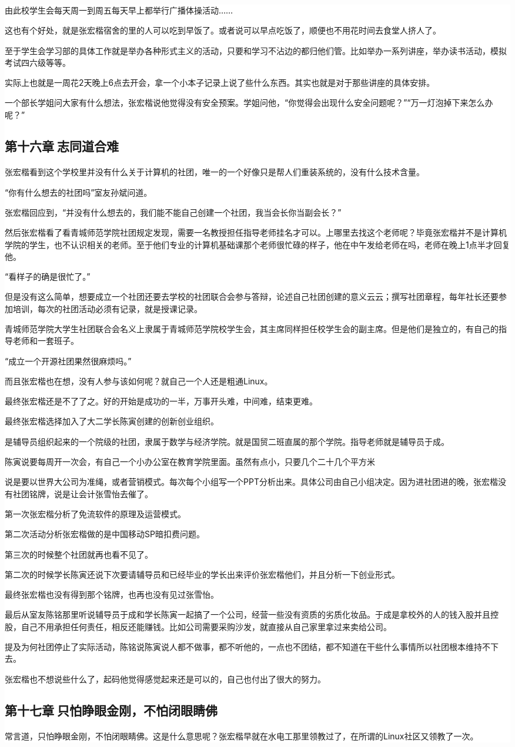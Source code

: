 由此校学生会每天周一到周五每天早上都举行广播体操活动……

这也有个好处，就是张宏楷宿舍的里的人可以吃到早饭了。或者说可以早点吃饭了，顺便也不用花时间去食堂人挤人了。

至于学生会学习部的具体工作就是举办各种形式主义的活动，只要和学习不沾边的都归他们管。比如举办一系列讲座，举办读书活动，模拟考试四六级等等。

实际上也就是一周花2天晚上6点去开会，拿一个小本子记录上说了些什么东西。其实也就是对于那些讲座的具体安排。

一个部长学姐问大家有什么想法，张宏楷说他觉得没有安全预案。学姐问他，“你觉得会出现什么安全问题呢？”“万一灯泡掉下来怎么办呢？”

## 第十六章 志同道合难

张宏楷看到这个学校里并没有什么关于计算机的社团，唯一的一个好像只是帮人们重装系统的，没有什么技术含量。

“你有什么想去的社团吗”室友孙斌问道。

张宏楷回应到，“并没有什么想去的，我们能不能自己创建一个社团，我当会长你当副会长？”

然后张宏楷看了看青城师范学院社团规定发现，需要一名教授担任指导老师挂名才可以。上哪里去找这个老师呢？毕竟张宏楷并不是计算机学院的学生，也不认识相关的老师。至于他们专业的计算机基础课那个老师很忙碌的样子，他在中午发给老师在吗，老师在晚上1点半才回复他。

“看样子的确是很忙了。”

但是没有这么简单，想要成立一个社团还要去学校的社团联合会参与答辩，论述自己社团创建的意义云云；撰写社团章程，每年社长还要参加培训，每次的社团活动必须有记录，就是授课记录。

青城师范学院大学生社团联合会名义上隶属于青城师范学院校学生会，其主席同样担任校学生会的副主席。但是他们是独立的，有自己的指导老师和一套班子。

“成立一个开源社团果然很麻烦吗。”

而且张宏楷也在想，没有人参与该如何呢？就自己一个人还是粗通Linux。

最终张宏楷还是不了了之。好的开始是成功的一半，万事开头难，中间难，结束更难。

最终张宏楷选择加入了大二学长陈寅创建的创新创业组织。

是辅导员组织起来的一个院级的社团，隶属于数学与经济学院。就是国贸二班直属的那个学院。指导老师就是辅导员于成。

陈寅说要每周开一次会，有自己一个小办公室在教育学院里面。虽然有点小，只要几个二十几个平方米

说是要以世界大公司为准绳，或者营销模式。每次每个小组写一个PPT分析出来。具体公司由自己小组决定。因为进社团进的晚，张宏楷没有社团铭牌，说是让会计张雪怡去催了。

第一次张宏楷分析了免流软件的原理及运营模式。

第二次活动分析张宏楷做的是中国移动SP暗扣费问题。

第三次的时候整个社团就再也看不见了。

第二次的时候学长陈寅还说下次要请辅导员和已经毕业的学长出来评价张宏楷他们，并且分析一下创业形式。

最终张宏楷也没有得到那个铭牌，也再也没有见过张雪怡。

最后从室友陈铭那里听说辅导员于成和学长陈寅一起搞了一个公司，经营一些没有资质的劣质化妆品。于成是拿校外的人的钱入股并且控股，自己不用承担任何责任，相反还能赚钱。比如公司需要采购沙发，就直接从自己家里拿过来卖给公司。

提及为何社团停止了实际活动，陈铭说陈寅说人都不做事，都不听他的，一点也不团结，都不知道在干些什么事情所以社团根本维持不下去。

张宏楷也不想说些什么了，起码他觉得感觉起来还是可以的，自己也付出了很大的努力。

## 第十七章 只怕睁眼金刚，不怕闭眼睛佛

常言道，只怕睁眼金刚，不怕闭眼睛佛。这是什么意思呢？张宏楷早就在水电工那里领教过了，在所谓的Linux社区又领教了一次。
